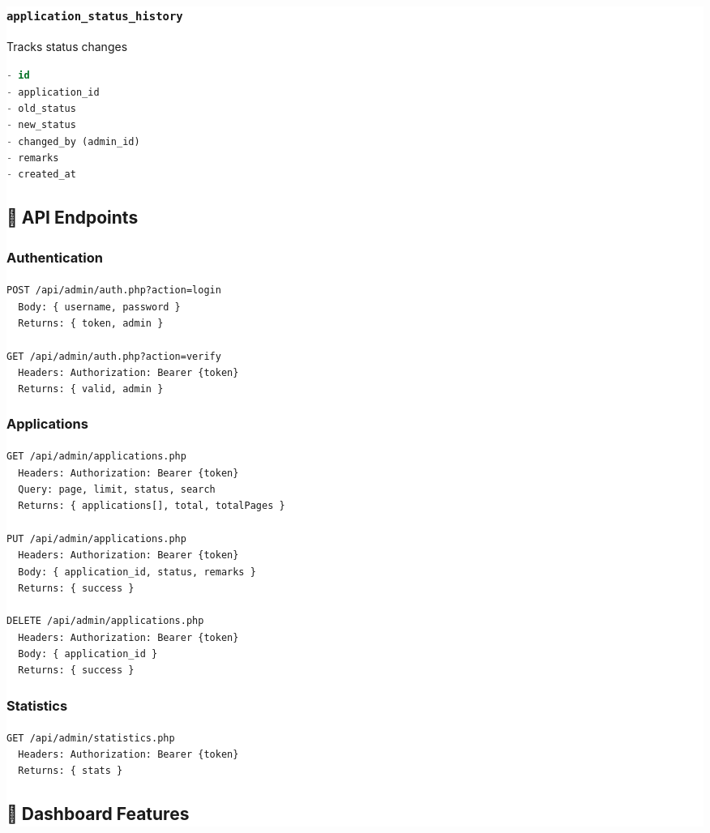 ### `application_status_history`
Tracks status changes
```sql
- id
- application_id
- old_status
- new_status
- changed_by (admin_id)
- remarks
- created_at
```

## 🔐 API Endpoints

### Authentication
```
POST /api/admin/auth.php?action=login
  Body: { username, password }
  Returns: { token, admin }

GET /api/admin/auth.php?action=verify
  Headers: Authorization: Bearer {token}
  Returns: { valid, admin }
```

### Applications
```
GET /api/admin/applications.php
  Headers: Authorization: Bearer {token}
  Query: page, limit, status, search
  Returns: { applications[], total, totalPages }

PUT /api/admin/applications.php
  Headers: Authorization: Bearer {token}
  Body: { application_id, status, remarks }
  Returns: { success }

DELETE /api/admin/applications.php
  Headers: Authorization: Bearer {token}
  Body: { application_id }
  Returns: { success }
```

### Statistics
```
GET /api/admin/statistics.php
  Headers: Authorization: Bearer {token}
  Returns: { stats }
```

## 🎨 Dashboard Features
